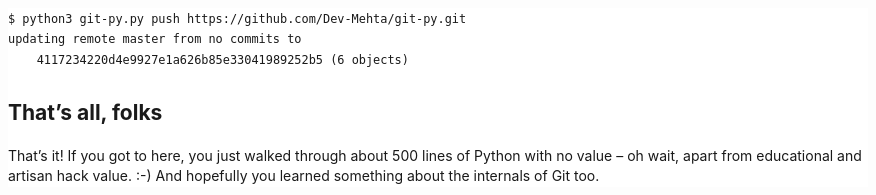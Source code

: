     $ python3 git-py.py push https://github.com/Dev-Mehta/git-py.git
    updating remote master from no commits to
        4117234220d4e9927e1a626b85e33041989252b5 (6 objects)

That’s all, folks
-----------------

That’s it! If you got to here, you just walked through about 500 lines of Python with no value – oh wait, apart from educational and artisan hack value. :-) And hopefully you learned something about the internals of Git too.
